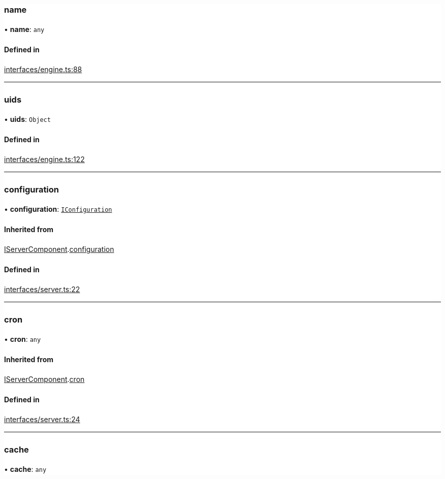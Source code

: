 ### name

• **name**: `any`

#### Defined in

[interfaces/engine.ts:88](https://github.com/bpmnServer/bpmn-server/blob/2a5d20f/src/interfaces/engine.ts#L88)

___

### uids

• **uids**: `Object`

#### Defined in

[interfaces/engine.ts:122](https://github.com/bpmnServer/bpmn-server/blob/2a5d20f/src/interfaces/engine.ts#L122)

___

### configuration

• **configuration**: [`IConfiguration`](IConfiguration.md)

#### Inherited from

[IServerComponent](IServerComponent.md).[configuration](IServerComponent.md#configuration)

#### Defined in

[interfaces/server.ts:22](https://github.com/bpmnServer/bpmn-server/blob/2a5d20f/src/interfaces/server.ts#L22)

___

### cron

• **cron**: `any`

#### Inherited from

[IServerComponent](IServerComponent.md).[cron](IServerComponent.md#cron)

#### Defined in

[interfaces/server.ts:24](https://github.com/bpmnServer/bpmn-server/blob/2a5d20f/src/interfaces/server.ts#L24)

___

### cache

• **cache**: `any`
